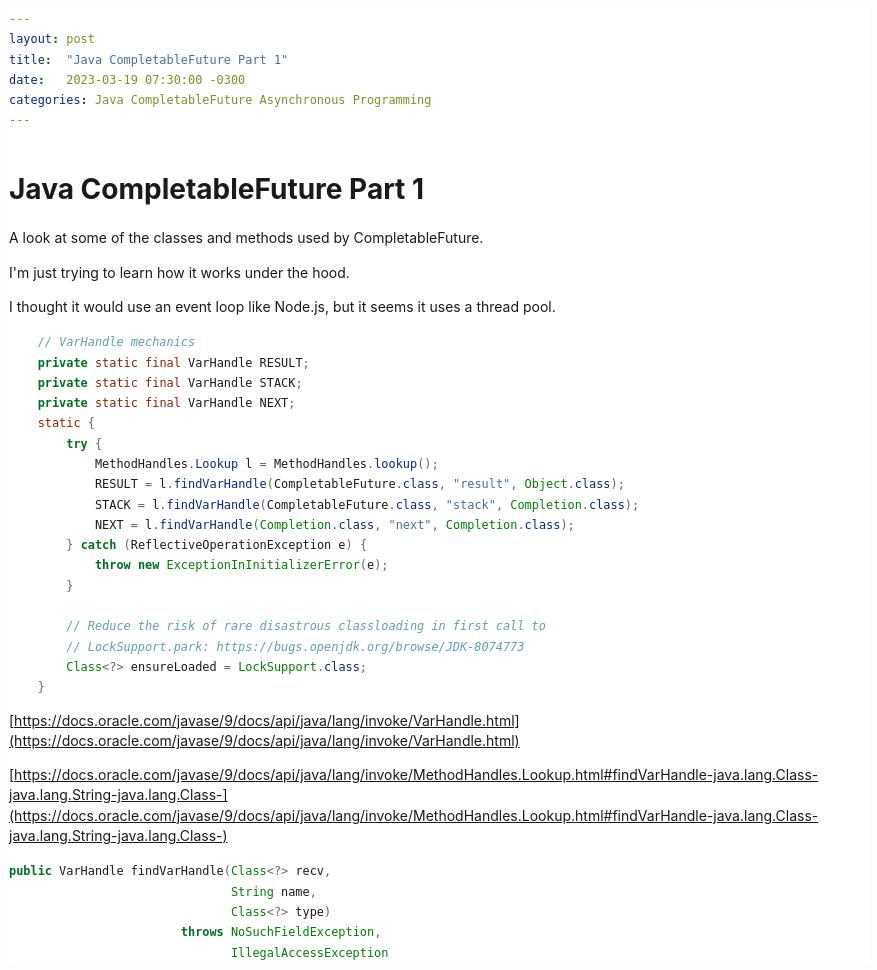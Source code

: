 ```yaml
---
layout: post
title:  "Java CompletableFuture Part 1"
date:   2023-03-19 07:30:00 -0300
categories: Java CompletableFuture Asynchronous Programming
---
```


# Java CompletableFuture Part 1

A look at some of the classes and methods used by CompletableFuture.

I'm just trying to learn how it works under the hood.

I thought it would use an event loop like Node.js, but it seems
it uses a thread pool.

```java
    // VarHandle mechanics
    private static final VarHandle RESULT;
    private static final VarHandle STACK;
    private static final VarHandle NEXT;
    static {
        try {
            MethodHandles.Lookup l = MethodHandles.lookup();
            RESULT = l.findVarHandle(CompletableFuture.class, "result", Object.class);
            STACK = l.findVarHandle(CompletableFuture.class, "stack", Completion.class);
            NEXT = l.findVarHandle(Completion.class, "next", Completion.class);
        } catch (ReflectiveOperationException e) {
            throw new ExceptionInInitializerError(e);
        }

        // Reduce the risk of rare disastrous classloading in first call to
        // LockSupport.park: https://bugs.openjdk.org/browse/JDK-8074773
        Class<?> ensureLoaded = LockSupport.class;
    }
```

[https://docs.oracle.com/javase/9/docs/api/java/lang/invoke/VarHandle.html](https://docs.oracle.com/javase/9/docs/api/java/lang/invoke/VarHandle.html)

[https://docs.oracle.com/javase/9/docs/api/java/lang/invoke/MethodHandles.Lookup.html#findVarHandle-java.lang.Class-java.lang.String-java.lang.Class-](https://docs.oracle.com/javase/9/docs/api/java/lang/invoke/MethodHandles.Lookup.html#findVarHandle-java.lang.Class-java.lang.String-java.lang.Class-)

```java
public VarHandle findVarHandle​(Class<?> recv,
                               String name,
                               Class<?> type)
                        throws NoSuchFieldException,
                               IllegalAccessException
```
